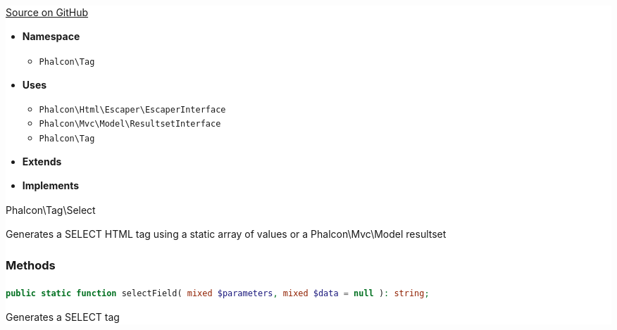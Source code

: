 [Source on GitHub](https://github.com/phalcon/cphalcon/blob/5.0.x/phalcon/Tag/Select.zep)


-   __Namespace__

    - `Phalcon\Tag`

-   __Uses__
    
    - `Phalcon\Html\Escaper\EscaperInterface`
    - `Phalcon\Mvc\Model\ResultsetInterface`
    - `Phalcon\Tag`

-   __Extends__
    

-   __Implements__
    

Phalcon\Tag\Select

Generates a SELECT HTML tag using a static array of values or a
Phalcon\Mvc\Model resultset


### Methods

```php
public static function selectField( mixed $parameters, mixed $data = null ): string;
```
Generates a SELECT tag


